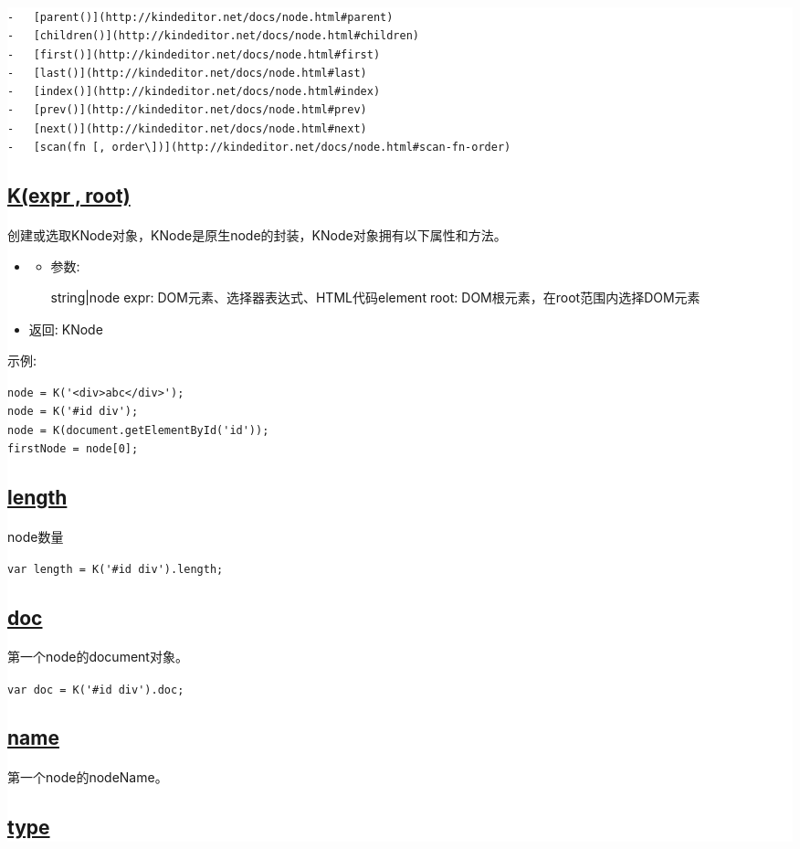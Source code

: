     -   [parent()](http://kindeditor.net/docs/node.html#parent)
    -   [children()](http://kindeditor.net/docs/node.html#children)
    -   [first()](http://kindeditor.net/docs/node.html#first)
    -   [last()](http://kindeditor.net/docs/node.html#last)
    -   [index()](http://kindeditor.net/docs/node.html#index)
    -   [prev()](http://kindeditor.net/docs/node.html#prev)
    -   [next()](http://kindeditor.net/docs/node.html#next)
    -   [scan(fn [, order\])](http://kindeditor.net/docs/node.html#scan-fn-order)



## [K(expr , root)](http://kindeditor.net/docs/node.html#id2)

创建或选取KNode对象，KNode是原生node的封装，KNode对象拥有以下属性和方法。

-   -   参数:

        string|node expr: DOM元素、选择器表达式、HTML代码element root: DOM根元素，在root范围内选择DOM元素

-   返回: KNode

示例:

```
node = K('<div>abc</div>');
node = K('#id div');
node = K(document.getElementById('id'));
firstNode = node[0];
```



## [length](http://kindeditor.net/docs/node.html#id3)

node数量

```
var length = K('#id div').length;
```



## [doc](http://kindeditor.net/docs/node.html#id4)

第一个node的document对象。

```
var doc = K('#id div').doc;
```



## [name](http://kindeditor.net/docs/node.html#id5)

第一个node的nodeName。



## [type](http://kindeditor.net/docs/node.html#id6)
